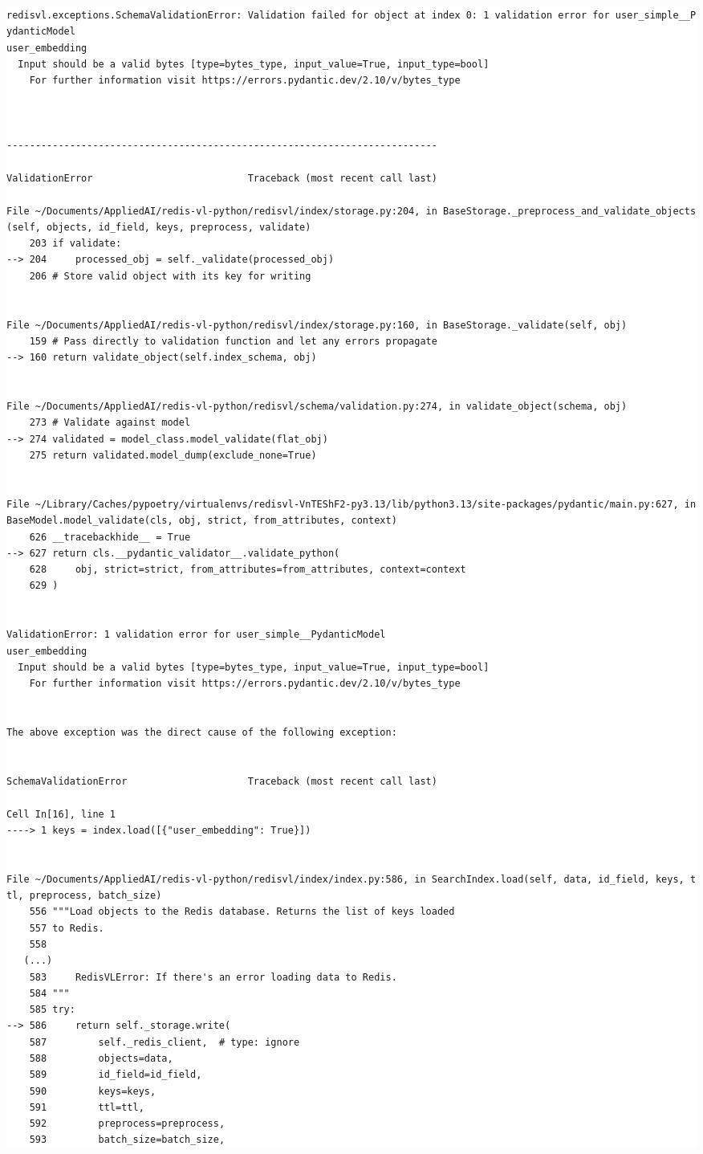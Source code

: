     redisvl.exceptions.SchemaValidationError: Validation failed for object at index 0: 1 validation error for user_simple__PydanticModel
    user_embedding
      Input should be a valid bytes [type=bytes_type, input_value=True, input_type=bool]
        For further information visit https://errors.pydantic.dev/2.10/v/bytes_type



    ---------------------------------------------------------------------------

    ValidationError                           Traceback (most recent call last)

    File ~/Documents/AppliedAI/redis-vl-python/redisvl/index/storage.py:204, in BaseStorage._preprocess_and_validate_objects(self, objects, id_field, keys, preprocess, validate)
        203 if validate:
    --> 204     processed_obj = self._validate(processed_obj)
        206 # Store valid object with its key for writing


    File ~/Documents/AppliedAI/redis-vl-python/redisvl/index/storage.py:160, in BaseStorage._validate(self, obj)
        159 # Pass directly to validation function and let any errors propagate
    --> 160 return validate_object(self.index_schema, obj)


    File ~/Documents/AppliedAI/redis-vl-python/redisvl/schema/validation.py:274, in validate_object(schema, obj)
        273 # Validate against model
    --> 274 validated = model_class.model_validate(flat_obj)
        275 return validated.model_dump(exclude_none=True)


    File ~/Library/Caches/pypoetry/virtualenvs/redisvl-VnTEShF2-py3.13/lib/python3.13/site-packages/pydantic/main.py:627, in BaseModel.model_validate(cls, obj, strict, from_attributes, context)
        626 __tracebackhide__ = True
    --> 627 return cls.__pydantic_validator__.validate_python(
        628     obj, strict=strict, from_attributes=from_attributes, context=context
        629 )


    ValidationError: 1 validation error for user_simple__PydanticModel
    user_embedding
      Input should be a valid bytes [type=bytes_type, input_value=True, input_type=bool]
        For further information visit https://errors.pydantic.dev/2.10/v/bytes_type

    
    The above exception was the direct cause of the following exception:


    SchemaValidationError                     Traceback (most recent call last)

    Cell In[16], line 1
    ----> 1 keys = index.load([{"user_embedding": True}])


    File ~/Documents/AppliedAI/redis-vl-python/redisvl/index/index.py:586, in SearchIndex.load(self, data, id_field, keys, ttl, preprocess, batch_size)
        556 """Load objects to the Redis database. Returns the list of keys loaded
        557 to Redis.
        558 
       (...)
        583     RedisVLError: If there's an error loading data to Redis.
        584 """
        585 try:
    --> 586     return self._storage.write(
        587         self._redis_client,  # type: ignore
        588         objects=data,
        589         id_field=id_field,
        590         keys=keys,
        591         ttl=ttl,
        592         preprocess=preprocess,
        593         batch_size=batch_size,